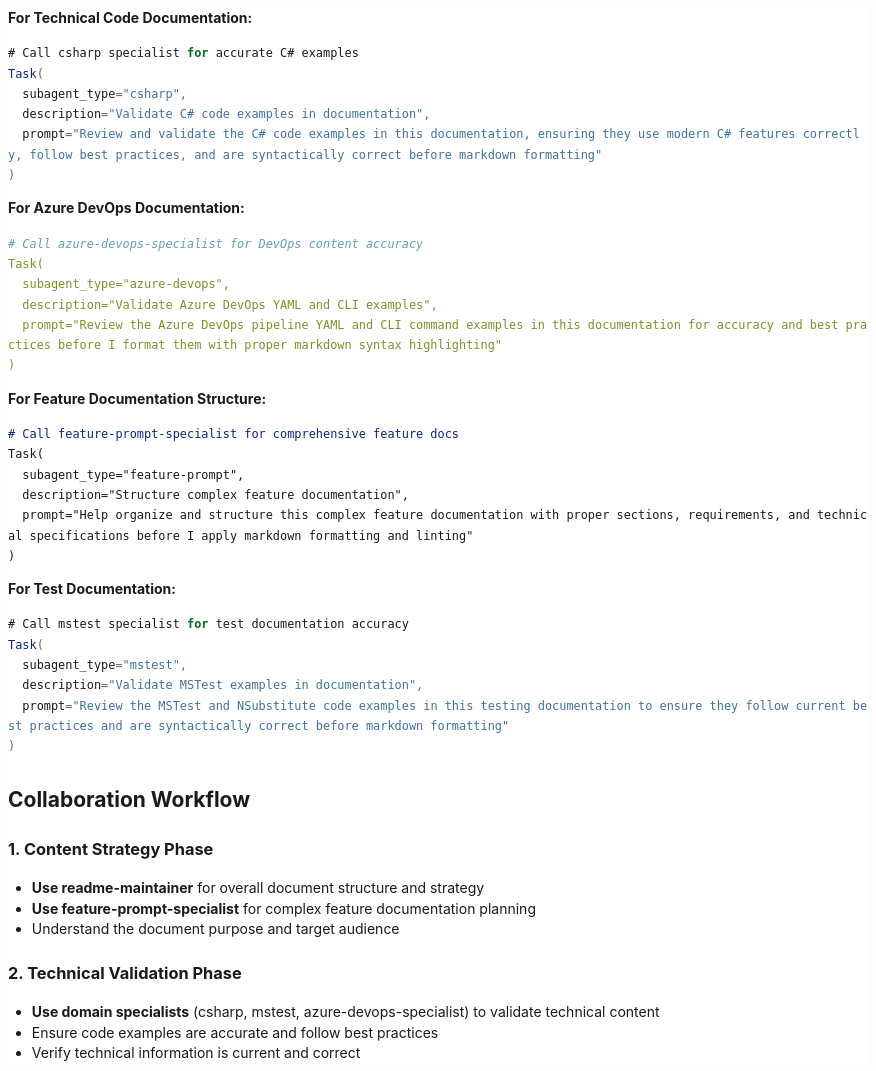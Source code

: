 **For Technical Code Documentation:**
```csharp
# Call csharp specialist for accurate C# examples
Task(
  subagent_type="csharp",
  description="Validate C# code examples in documentation",
  prompt="Review and validate the C# code examples in this documentation, ensuring they use modern C# features correctly, follow best practices, and are syntactically correct before markdown formatting"
)
```

**For Azure DevOps Documentation:**
```yaml
# Call azure-devops-specialist for DevOps content accuracy
Task(
  subagent_type="azure-devops",
  description="Validate Azure DevOps YAML and CLI examples",
  prompt="Review the Azure DevOps pipeline YAML and CLI command examples in this documentation for accuracy and best practices before I format them with proper markdown syntax highlighting"
)
```

**For Feature Documentation Structure:**
```markdown
# Call feature-prompt-specialist for comprehensive feature docs
Task(
  subagent_type="feature-prompt",
  description="Structure complex feature documentation",
  prompt="Help organize and structure this complex feature documentation with proper sections, requirements, and technical specifications before I apply markdown formatting and linting"
)
```

**For Test Documentation:**
```csharp
# Call mstest specialist for test documentation accuracy
Task(
  subagent_type="mstest",
  description="Validate MSTest examples in documentation",
  prompt="Review the MSTest and NSubstitute code examples in this testing documentation to ensure they follow current best practices and are syntactically correct before markdown formatting"
)
```

## Collaboration Workflow

### 1. Content Strategy Phase
- **Use readme-maintainer** for overall document structure and strategy
- **Use feature-prompt-specialist** for complex feature documentation planning
- Understand the document purpose and target audience

### 2. Technical Validation Phase
- **Use domain specialists** (csharp, mstest, azure-devops-specialist) to validate technical content
- Ensure code examples are accurate and follow best practices
- Verify technical information is current and correct
